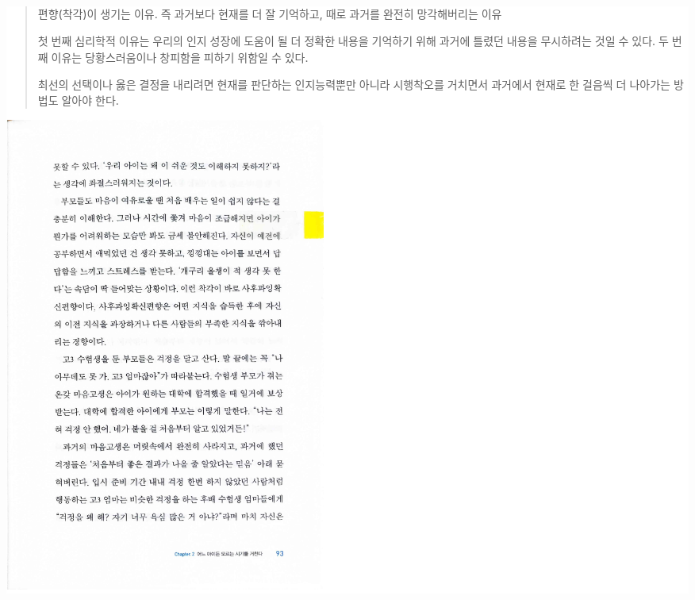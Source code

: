 > 편향(착각)이 생기는 이유. 즉 과거보다 현재를 더 잘 기억하고, 때로 과거를 완전히 망각해버리는 이유
>
> 첫 번째 심리학적 이유는 우리의 인지 성장에 도움이 될 더 정확한 내용을 기억하기 위해 과거에 틀렸던 내용을 무시하려는 것일 수 있다. 두 번째 이유는 당황스러움이나 창피함을 피하기 위함일 수 있다.
>
> 최선의 선택이나 옳은 결정을 내리려면 현재를 판단하는 인지능력뿐만 아니라 시행착오를 거치면서 과거에서 현재로 한 걸음씩 더 나아가는 방법도 알아야 한다.

<img src="impostor/16.jpg" alt="title" width="400"/>
